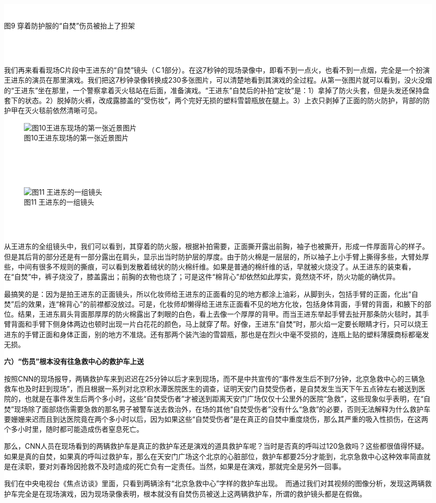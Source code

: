   <br/><figcaption class="wp-caption-text" id="caption-attachment-6590627">
   图9 穿着防护服的“自焚”伤员被抬上了担架
  </figcaption><br/>
 </figure><br/>
 <p>
  我们再来看看现场C片段中王进东的“自焚”镜头（Ｃ1部分）。在这7秒钟的现场录像中，即看不到一点火，也看不到一点烟，完全是一个扮演王进东的演员在那里演戏。我们把这7秒钟录像转换成230多张图片，可以清楚地看到其演戏的全过程。从第一张图片就可以看到，没火没烟的“王进东”坐在那里，一个警察拿着灭火毯站在后面，准备演戏。“王进东”自焚后的补拍“定妆”是：1）拿掉了防火头套，但是头发还保持盘套下的状态。2）脱掉防火裤，改成露膝盖的“受伤妆”，两个完好无损的塑料雪碧瓶放在腿上。3）上衣只剥掉了正面的防火防护，背部的防护甲在灭火毯前依然清晰可见。
 </p>
 <p>
  <figure aria-describedby="caption-attachment-6590637" class="wp-caption aligncenter" id="attachment_6590637" style="width: 358px">
   <ok href=" https://i.epochtimes.com/assets/uploads/2012/05/1205300148181849.jpg" rel="noreferrer noopener" target="_blank">
    <img alt="图10王进东现场的第一张近景图片" class="size-large wp-image-6590637" src="https://i.epochtimes.com/assets/uploads/2012/05/1205300148181849.jpg" title="图10王进东现场的第一张近景图片"/>
   </ok>
   <br/><figcaption class="wp-caption-text" id="caption-attachment-6590637">
    图10王进东现场的第一张近景图片
   </figcaption><br/>
  </figure><br/>
  <br/>
  <figure aria-describedby="caption-attachment-6590640" class="wp-caption aligncenter" id="attachment_6590640" style="width: 567px">
   <ok href=" https://i.epochtimes.com/assets/uploads/2012/05/1205300147431849.jpg" rel="noreferrer noopener" target="_blank">
    <img alt="图11 王进东的一组镜头" class="size-large wp-image-6590640" src="https://i.epochtimes.com/assets/uploads/2012/05/1205300147431849.jpg" title="图11 王进东的一组镜头"/>
   </ok>
   <br/><figcaption class="wp-caption-text" id="caption-attachment-6590640">
    图11 王进东的一组镜头
   </figcaption><br/>
  </figure><br/>
 </p>
 <p>
  从王进东的全组镜头中，我们可以看到，其穿着的防火服，根据补拍需要，正面撕开露出前胸，袖子也被撕开，形成一件厚面背心的样子。但是其后背的部分还是有一部分露出在肩头，显示出当时防护层的厚度。由于防火棉是一层层的，所以袖子上小手臂上撕得多些，大臂处厚些，中间有很多不规则的撕痕，可以看到发散着绒状的防火棉纤维。如果是普通的棉纤维的话，早就被火烧没了。从王进东的装束看，在“自焚”中，裤子烧没了，膝盖露出；前胸的衣物也烧了；可是这件“棉背心”却依然如此厚实，竟然烧不坏，防火功能的确优异。
 </p>
 <p>
  最搞笑的是：因为是拍王进东的正面镜头，所以化妆师给王进东的正面看的见的地方都涂上油彩，从脚到头，包括手臂的正面，化出“自焚”后的效果，连“棉背心”的前襟都没放过。可是，化妆师却懒得给王进东正面看不见的地方化妆，包括身体背面，手臂的背面，和腋下的部位。结果，王进东肩头背面那厚厚的防火棉露出了刺眼的白色，看上去像一个厚厚的背甲。而当王进东举起手臂去扯开那条防火毯时，其手臂背面和手臂下侧身体两边也顿时出现一片白花花的颜色，马上就穿了帮。好像，王进东“自焚”时，那火焰一定要长眼睛才行，只可以烧王进东的手臂正面和身体正面，别的地方不准烧。还有那两个装汽油的雪碧瓶，那也是在烈火中毫不受损的，连瓶上贴的塑料薄膜商标都毫发无损。
 </p>
 <p>
  <b>
   六）“伤员”根本没有往急救中心的救护车上送
  </b>
 </p>
 <p>
  按照CNN的现场报导，两辆救护车来到迟迟在25分钟以后才来到现场，而不是中共宣传的“事件发生后不到7分钟，北京急救中心的三辆急救车也及时赶到现场”，而且根据一系列对北京积水潭医院医生的调查，证明天安门自焚受伤者，是自焚发生当天下午五点钟左右被送到医院的，也就是在事件发生后两个多小时，这些“自焚受伤者”才被送到距离天安门广场仅仅十公里外的医院“急救”，这些现象似乎表明，在“自焚”现场除了面部烧伤需要急救的那名男子被警车送去救治外，在场的其他“自焚受伤者”没有什么“急救”的必要，否则无法解释为什么救护车要姗姗来迟而且到达医院竟在两个多小时以后，因为如果这些“自焚受伤者”是在真正的自焚中重度烧伤，那么其严重的吸入性损伤，在这两个多小时里，随时都可能造成伤者窒息死亡。
 </p>
 <p>
  那么，CNN人员在现场看到的两辆救护车是真正的救护车还是演戏的道具救护车呢？当时是否真的呼叫过120急救吗？这些都很值得怀疑。如果是真的自焚，如果真的呼叫过救护车，那么在天安门广场这个北京的心脏部位，救护车都要25分才能到，北京急救中心这种效率简直就是在渎职，要对刘春玲因抢救不及时造成的死亡负有一定责任。当然，如果是在演戏，那就完全是另外一回事。
 </p>
 <p>
  我们在中央电视台《焦点访谈》里面，只看到两辆涂有“北京急救中心”字样的救护车出现。　而通过我们对其视频的图像分析，发现这两辆救护车完全是在现场演戏，因为现场录像表明，根本就没有自焚伤员被送上这两辆救护车，所谓的救护镜头都是在假做。
 </p>